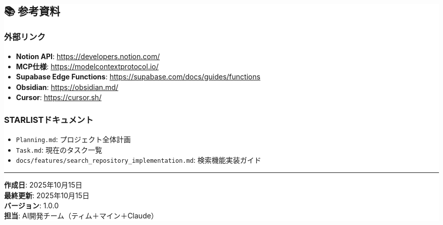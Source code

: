 
## 📚 参考資料

### 外部リンク
- **Notion API**: https://developers.notion.com/
- **MCP仕様**: https://modelcontextprotocol.io/
- **Supabase Edge Functions**: https://supabase.com/docs/guides/functions
- **Obsidian**: https://obsidian.md/
- **Cursor**: https://cursor.sh/

### STARLISTドキュメント
- `Planning.md`: プロジェクト全体計画
- `Task.md`: 現在のタスク一覧
- `docs/features/search_repository_implementation.md`: 検索機能実装ガイド

---

**作成日**: 2025年10月15日  
**最終更新**: 2025年10月15日  
**バージョン**: 1.0.0  
**担当**: AI開発チーム（ティム＋マイン＋Claude）

